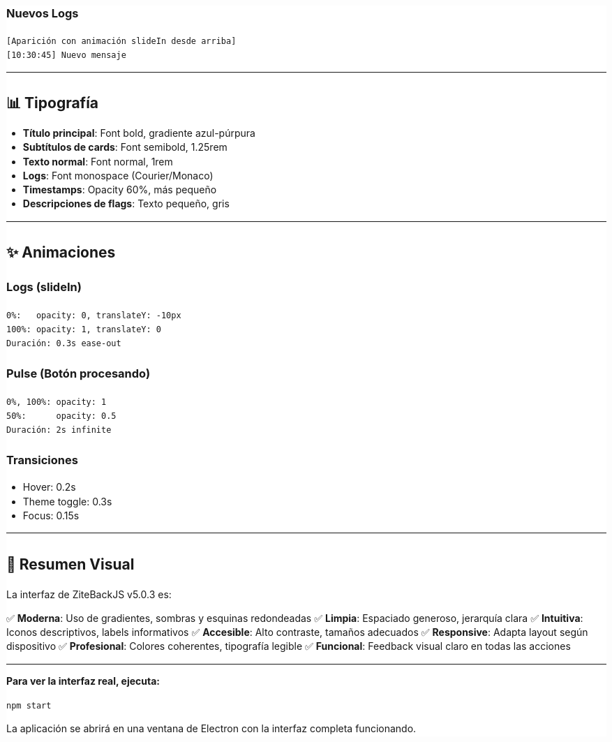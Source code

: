 ### Nuevos Logs
```
[Aparición con animación slideIn desde arriba]
[10:30:45] Nuevo mensaje
```

---

## 📊 Tipografía

- **Título principal**: Font bold, gradiente azul-púrpura
- **Subtítulos de cards**: Font semibold, 1.25rem
- **Texto normal**: Font normal, 1rem
- **Logs**: Font monospace (Courier/Monaco)
- **Timestamps**: Opacity 60%, más pequeño
- **Descripciones de flags**: Texto pequeño, gris

---

## ✨ Animaciones

### Logs (slideIn)
```
0%:   opacity: 0, translateY: -10px
100%: opacity: 1, translateY: 0
Duración: 0.3s ease-out
```

### Pulse (Botón procesando)
```
0%, 100%: opacity: 1
50%:      opacity: 0.5
Duración: 2s infinite
```

### Transiciones
- Hover: 0.2s
- Theme toggle: 0.3s
- Focus: 0.15s

---

## 🎯 Resumen Visual

La interfaz de ZiteBackJS v5.0.3 es:

✅ **Moderna**: Uso de gradientes, sombras y esquinas redondeadas
✅ **Limpia**: Espaciado generoso, jerarquía clara
✅ **Intuitiva**: Iconos descriptivos, labels informativos
✅ **Accesible**: Alto contraste, tamaños adecuados
✅ **Responsive**: Adapta layout según dispositivo
✅ **Profesional**: Colores coherentes, tipografía legible
✅ **Funcional**: Feedback visual claro en todas las acciones

---

**Para ver la interfaz real, ejecuta:**
```bash
npm start
```

La aplicación se abrirá en una ventana de Electron con la interfaz completa funcionando.
